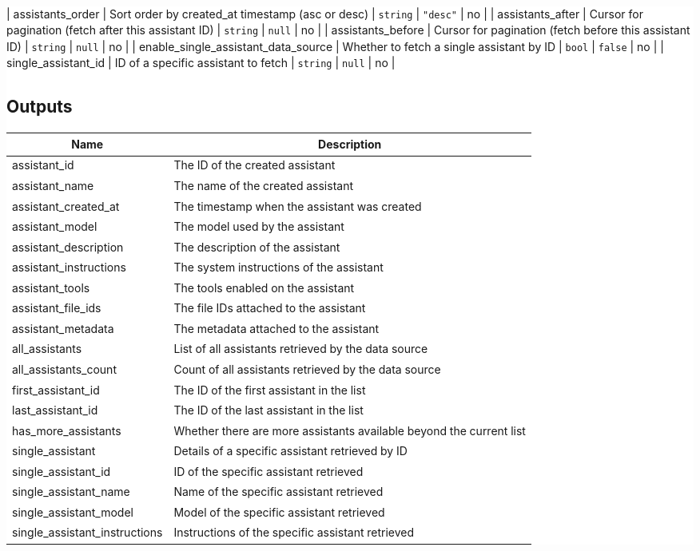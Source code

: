| assistants_order | Sort order by created_at timestamp (asc or desc) | `string` | `"desc"` | no |
| assistants_after | Cursor for pagination (fetch after this assistant ID) | `string` | `null` | no |
| assistants_before | Cursor for pagination (fetch before this assistant ID) | `string` | `null` | no |
| enable_single_assistant_data_source | Whether to fetch a single assistant by ID | `bool` | `false` | no |
| single_assistant_id | ID of a specific assistant to fetch | `string` | `null` | no |

## Outputs

| Name | Description |
|------|-------------|
| assistant_id | The ID of the created assistant |
| assistant_name | The name of the created assistant |
| assistant_created_at | The timestamp when the assistant was created |
| assistant_model | The model used by the assistant |
| assistant_description | The description of the assistant |
| assistant_instructions | The system instructions of the assistant |
| assistant_tools | The tools enabled on the assistant |
| assistant_file_ids | The file IDs attached to the assistant |
| assistant_metadata | The metadata attached to the assistant |
| all_assistants | List of all assistants retrieved by the data source |
| all_assistants_count | Count of all assistants retrieved by the data source |
| first_assistant_id | The ID of the first assistant in the list |
| last_assistant_id | The ID of the last assistant in the list |
| has_more_assistants | Whether there are more assistants available beyond the current list |
| single_assistant | Details of a specific assistant retrieved by ID |
| single_assistant_id | ID of the specific assistant retrieved |
| single_assistant_name | Name of the specific assistant retrieved |
| single_assistant_model | Model of the specific assistant retrieved |
| single_assistant_instructions | Instructions of the specific assistant retrieved | 